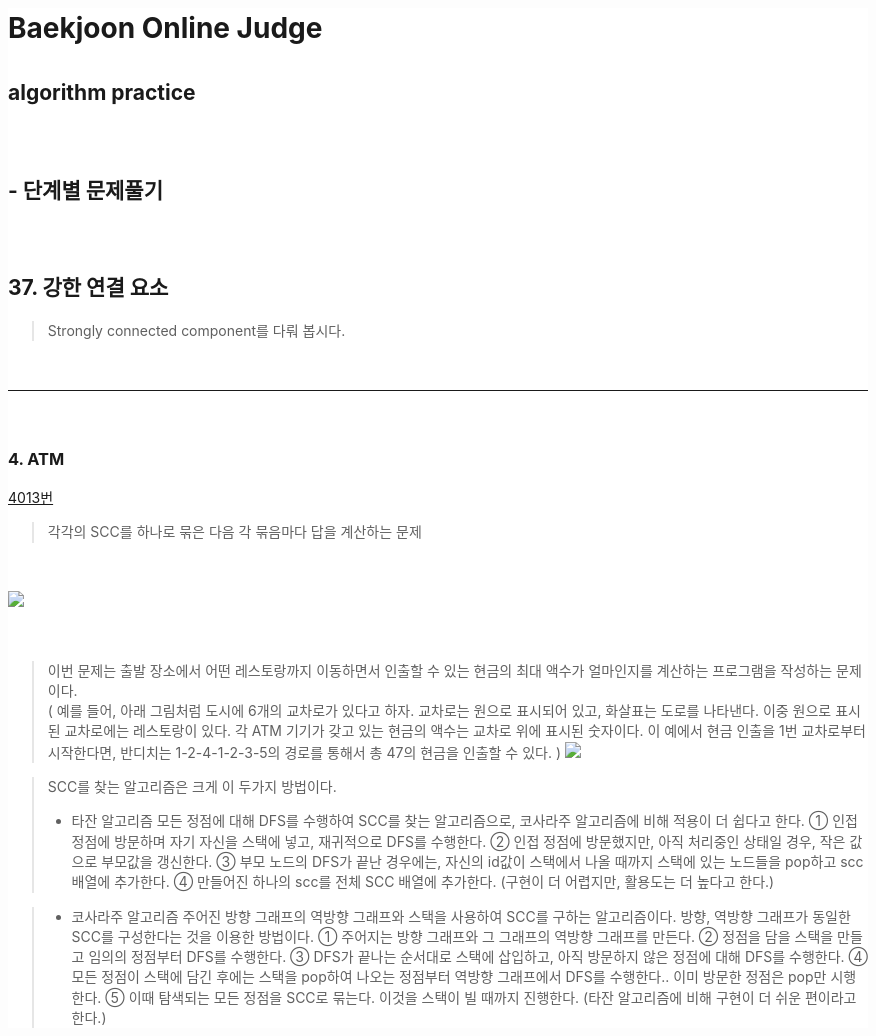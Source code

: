# Baekjoon Online Judge

## algorithm practice

<br>

## - 단계별 문제풀기

<br>

## 37. 강한 연결 요소

> Strongly connected component를 다뤄 봅시다.

<br>

---

<br>

### 4. ATM
[4013번](https://www.acmicpc.net/problem/4013)
> 각각의 SCC를 하나로 묶은 다음 각 묶음마다 답을 계산하는 문제

<br>

![](https://images.velog.io/images/jini_eun/post/6dae738b-b0b7-4e14-b2bb-7e5f12426a51/image.png)

<br>

> 이번 문제는 출발 장소에서 어떤 레스토랑까지 이동하면서 인출할 수 있는 현금의 최대 액수가 얼마인지를 계산하는 프로그램을 작성하는 문제이다. <br> ( 예를 들어, 아래 그림처럼 도시에 6개의 교차로가 있다고 하자. 교차로는 원으로 표시되어 있고, 화살표는 도로를 나타낸다. 이중 원으로 표시된 교차로에는 레스토랑이 있다. 각 ATM 기기가 갖고 있는 현금의 액수는 교차로 위에 표시된 숫자이다. 이 예에서 현금 인출을 1번 교차로부터 시작한다면, 반디치는 1-2-4-1-2-3-5의 경로를 통해서 총 47의 현금을 인출할 수 있다. )
![](https://images.velog.io/images/jini_eun/post/20ebd4a1-e288-4270-b1a0-952710b7222d/image.png)


> SCC를 찾는 알고리즘은 크게 이 두가지 방법이다.
> - 타잔 알고리즘
모든 정점에 대해 DFS를 수행하여 SCC를 찾는 알고리즘으로, 코사라주 알고리즘에 비해 적용이 더 쉽다고 한다. 
① 인접 정점에 방문하며 자기 자신을 스택에 넣고, 재귀적으로 DFS를 수행한다.
② 인접 정점에 방문했지만, 아직 처리중인 상태일 경우, 작은 값으로 부모값을 갱신한다.
③ 부모 노드의 DFS가 끝난 경우에는, 자신의 id값이 스택에서 나올 때까지 스택에 있는 노드들을 pop하고 scc 배열에 추가한다.
④ 만들어진 하나의 scc를 전체 SCC 배열에 추가한다.
(구현이 더 어렵지만, 활용도는 더 높다고 한다.) <br>

> - 코사라주 알고리즘
주어진 방향 그래프의 역방향 그래프와 스택을 사용하여 SCC를 구하는 알고리즘이다. 방향, 역방향 그래프가 동일한 SCC를 구성한다는 것을 이용한 방법이다.
① 주어지는 방향 그래프와 그 그래프의 역방향 그래프를 만든다.
② 정점을 담을 스택을 만들고 임의의 정점부터 DFS를 수행한다.
③ DFS가 끝나는 순서대로 스택에 삽입하고, 아직 방문하지 않은 정점에 대해 DFS를 수행한다.
④ 모든 정점이 스택에 담긴 후에는 스택을 pop하여 나오는 정점부터 역방향 그래프에서 DFS를 수행한다.. 이미 방문한 정점은 pop만 시행한다.
⑤ 이때 탐색되는 모든 정점을 SCC로 묶는다.
이것을 스택이 빌 때까지 진행한다.
(타잔 알고리즘에 비해 구현이 더 쉬운 편이라고 한다.)
